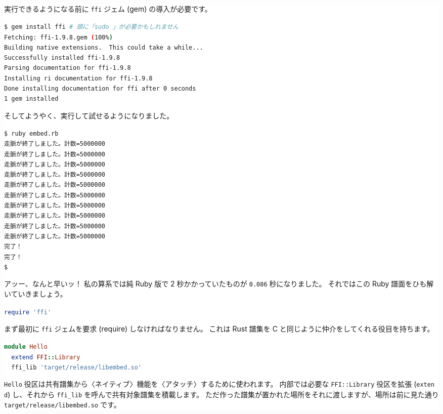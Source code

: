 実行できるようになる前に `ffi` ジェム (gem) の導入が必要です。



```bash
$ gem install ffi # 頭に「sudo 」が必要かもしれません
Fetching: ffi-1.9.8.gem (100%)
Building native extensions.  This could take a while...
Successfully installed ffi-1.9.8
Parsing documentation for ffi-1.9.8
Installing ri documentation for ffi-1.9.8
Done installing documentation for ffi after 0 seconds
1 gem installed
```

そしてようやく、実行して試せるようになりました。



```bash
$ ruby embed.rb
走脈が終了しました。計数=5000000
走脈が終了しました。計数=5000000
走脈が終了しました。計数=5000000
走脈が終了しました。計数=5000000
走脈が終了しました。計数=5000000
走脈が終了しました。計数=5000000
走脈が終了しました。計数=5000000
走脈が終了しました。計数=5000000
走脈が終了しました。計数=5000000
走脈が終了しました。計数=5000000
完了！
完了！
$
```

アッー、なんと早いッ！
私の算系では純 Ruby 版で 2 秒かかっていたものが `0.086` 秒になりました。
それではこの Ruby 譜面をひも解いていきましょう。



```ruby
require 'ffi'
```

まず最初に `ffi` ジェムを要求 (require) しなければなりません。
これは Rust 譜集を C と同じように仲介をしてくれる役目を持ちます。



```ruby
module Hello
  extend FFI::Library
  ffi_lib 'target/release/libembed.so'
```

`Hello` 役区は共有譜集から〈ネイティブ〉機能を〈アタッチ〉するために使われます。
内部では必要な `FFI::Library` 役区を拡張 (`extend`) し、それから `ffi_lib`
を呼んで共有対象譜集を積載します。
ただ作った譜集が置かれた場所をそれに渡しますが、場所は前に見た通り
`target/release/libembed.so` です。
